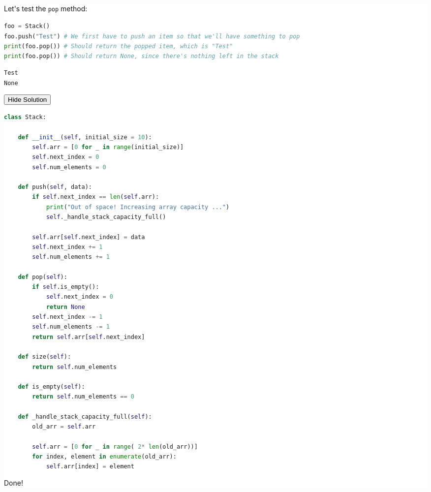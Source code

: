 Let's test the `pop` method:


```python
foo = Stack()
foo.push("Test") # We first have to push an item so that we'll have something to pop
print(foo.pop()) # Should return the popped item, which is "Test"
print(foo.pop()) # Should return None, since there's nothing left in the stack
```

    Test
    None


<span class="graffiti-highlight graffiti-id_aydi240-id_2ed7qdm"><i></i><button>Hide Solution</button></span>


```python
class Stack:
    
    def __init__(self, initial_size = 10):
        self.arr = [0 for _ in range(initial_size)]
        self.next_index = 0
        self.num_elements = 0
        
    def push(self, data):
        if self.next_index == len(self.arr):
            print("Out of space! Increasing array capacity ...")
            self._handle_stack_capacity_full()
        
        self.arr[self.next_index] = data
        self.next_index += 1
        self.num_elements += 1
        
    def pop(self):
        if self.is_empty():
            self.next_index = 0
            return None
        self.next_index -= 1
        self.num_elements -= 1
        return self.arr[self.next_index]

    def size(self):
        return self.num_elements

    def is_empty(self):
        return self.num_elements == 0
    
    def _handle_stack_capacity_full(self):
        old_arr = self.arr

        self.arr = [0 for _ in range( 2* len(old_arr))]
        for index, element in enumerate(old_arr):
            self.arr[index] = element
```

Done!
